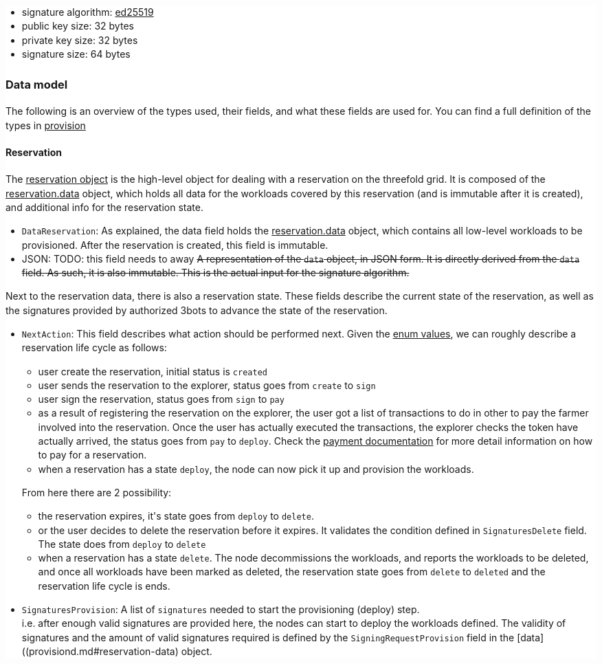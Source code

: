- signature algorithm: [ed25519](https://ed25519.cr.yp.to/)
- public key size: 32 bytes
- private key size: 32 bytes
- signature size: 64 bytes

### Data model

The following is an overview of the types used, their fields, and what these fields are used for.  You can find a full definition of the types in [provision](provisioningflow.md)

#### Reservation

The [reservation object](provisioningflow.md) is the high-level object for dealing with a reservation on the threefold grid. It is composed of the [reservation.data](#reservationdata) object, which holds all data for the workloads covered by this reservation (and is immutable after it is created), and additional info for the reservation state.

- `DataReservation`: As explained, the data field holds the [reservation.data](#reservationdata) object, which contains all low-level workloads to be provisioned. After the reservation is created, this field is immutable.
- JSON: TODO: this field needs to away ~~A representation of the `data` object, in JSON form. It is directly derived from
the `data` field. As such, it is also immutable. This is the actual input for the signature algorithm.~~

Next to the reservation data, there is also a reservation state. These fields describe the current state of the reservation, as well as the signatures provided by authorized 3bots to advance the state of the reservation.

- `NextAction`: This field describes what action should be performed next. Given the [enum values](provisioningflow.md), we can roughly describe a reservation life cycle as follows:  

  - user create the reservation, initial status is `created`
  - user sends the reservation to the explorer, status goes from `create` to `sign`
  - user sign the reservation, status goes from `sign` to `pay`
  - as a result of registering the reservation on the explorer, the user got a list of transactions to do in other to pay the farmer involved into the reservation. Once the user has actually executed the transactions, the explorer checks the token have actually arrived, the status goes from `pay` to `deploy`. Check the [payment documentation](smartcontract_payment.md) for more detail information on how to pay for a reservation.
  - when a reservation has a state `deploy`, the node can now pick it up and provision the workloads.  

  From here there are 2 possibility:  

  - the reservation expires, it's state goes from `deploy` to `delete`.  
  - or the user decides to delete the reservation before it expires. It validates the condition defined in `SignaturesDelete` field. The state does from `deploy` to `delete`
  - when a reservation has a state `delete`. The node decommissions the workloads, and reports the workloads to be deleted, and once all workloads have been marked as deleted, the reservation state goes from `delete` to `deleted` and the reservation life cycle is ends.

- `SignaturesProvision`: A list of `signatures` needed to start the provisioning (deploy) step.  
i.e. after enough valid signatures are provided here, the nodes can start to deploy the workloads defined. The validity of signatures and the amount of valid signatures required is defined by the `SigningRequestProvision` field in the [data]((provisiond.md#reservation-data) object.
